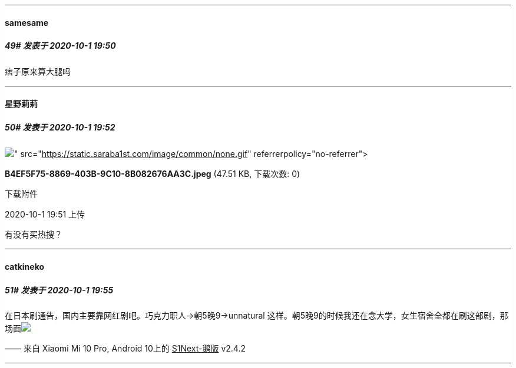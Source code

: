 





-----

####  samesame  
##### 49#       发表于 2020-10-1 19:50




痞子原来算大腿吗







-----

####  星野莉莉  
##### 50#       发表于 2020-10-1 19:52




<img src="https://img.saraba1st.com/forum/202010/01/195149be43bzb41vbk6v1y.jpeg" referrerpolicy="no-referrer">" src="https://static.saraba1st.com/image/common/none.gif" referrerpolicy="no-referrer">


<strong>B4EF5F75-8869-403B-9C10-8B082676AA3C.jpeg</strong> (47.51 KB, 下载次数: 0)

下载附件

2020-10-1 19:51 上传






有没有买热搜？







-----

####  catkineko  
##### 51#       发表于 2020-10-1 19:55




在日本刷通告，国内主要靠网红剧吧。巧克力职人→朝5晚9→unnatural 这样。朝5晚9的时候我还在念大学，女生宿舍全都在刷这部剧，那场面<img src="https://static.saraba1st.com/image/smiley/face2017/091.png" referrerpolicy="no-referrer">

—— 来自 Xiaomi Mi 10 Pro, Android 10上的 [S1Next-鹅版](https://github.com/ykrank/S1-Next/releases) v2.4.2







-----
